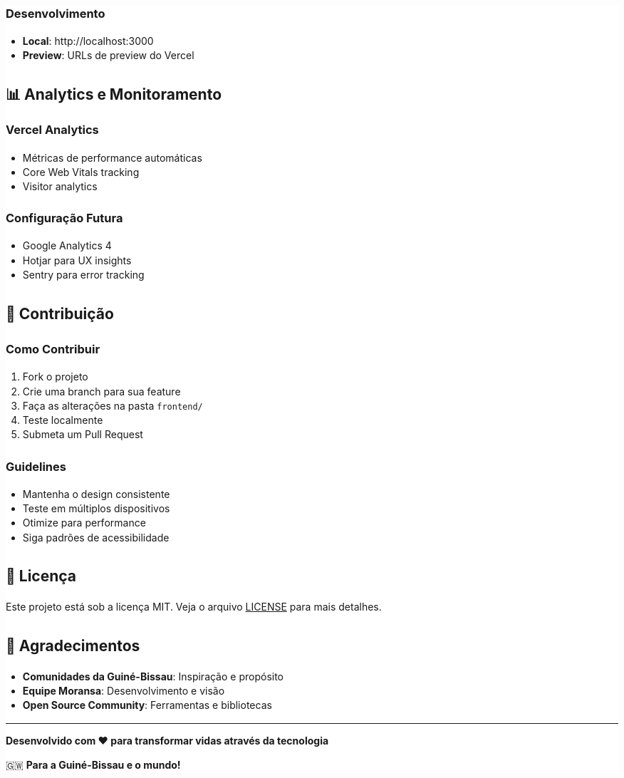 ### Desenvolvimento
- **Local**: http://localhost:3000
- **Preview**: URLs de preview do Vercel

## 📊 Analytics e Monitoramento

### Vercel Analytics
- Métricas de performance automáticas
- Core Web Vitals tracking
- Visitor analytics

### Configuração Futura
- Google Analytics 4
- Hotjar para UX insights
- Sentry para error tracking

## 🤝 Contribuição

### Como Contribuir
1. Fork o projeto
2. Crie uma branch para sua feature
3. Faça as alterações na pasta `frontend/`
4. Teste localmente
5. Submeta um Pull Request

### Guidelines
- Mantenha o design consistente
- Teste em múltiplos dispositivos
- Otimize para performance
- Siga padrões de acessibilidade

## 📝 Licença

Este projeto está sob a licença MIT. Veja o arquivo [LICENSE](../LICENSE) para mais detalhes.

## 🙏 Agradecimentos

- **Comunidades da Guiné-Bissau**: Inspiração e propósito
- **Equipe Moransa**: Desenvolvimento e visão
- **Open Source Community**: Ferramentas e bibliotecas

---

**Desenvolvido com ❤️ para transformar vidas através da tecnologia**

🇬🇼 **Para a Guiné-Bissau e o mundo!**